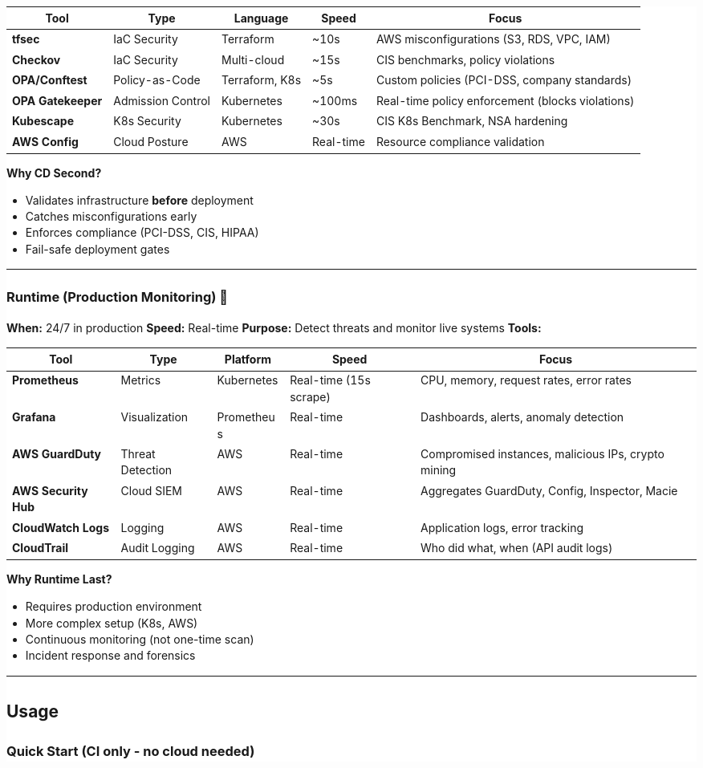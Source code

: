 | Tool | Type | Language | Speed | Focus |
|------|------|----------|-------|-------|
| **tfsec** | IaC Security | Terraform | ~10s | AWS misconfigurations (S3, RDS, VPC, IAM) |
| **Checkov** | IaC Security | Multi-cloud | ~15s | CIS benchmarks, policy violations |
| **OPA/Conftest** | Policy-as-Code | Terraform, K8s | ~5s | Custom policies (PCI-DSS, company standards) |
| **OPA Gatekeeper** | Admission Control | Kubernetes | ~100ms | Real-time policy enforcement (blocks violations) |
| **Kubescape** | K8s Security | Kubernetes | ~30s | CIS K8s Benchmark, NSA hardening |
| **AWS Config** | Cloud Posture | AWS | Real-time | Resource compliance validation |

**Why CD Second?**
- Validates infrastructure **before** deployment
- Catches misconfigurations early
- Enforces compliance (PCI-DSS, CIS, HIPAA)
- Fail-safe deployment gates

---

### Runtime (Production Monitoring) 🚨

**When:** 24/7 in production
**Speed:** Real-time
**Purpose:** Detect threats and monitor live systems
**Tools:**

| Tool | Type | Platform | Speed | Focus |
|------|------|----------|-------|-------|
| **Prometheus** | Metrics | Kubernetes | Real-time (15s scrape) | CPU, memory, request rates, error rates |
| **Grafana** | Visualization | Prometheus | Real-time | Dashboards, alerts, anomaly detection |
| **AWS GuardDuty** | Threat Detection | AWS | Real-time | Compromised instances, malicious IPs, crypto mining |
| **AWS Security Hub** | Cloud SIEM | AWS | Real-time | Aggregates GuardDuty, Config, Inspector, Macie |
| **CloudWatch Logs** | Logging | AWS | Real-time | Application logs, error tracking |
| **CloudTrail** | Audit Logging | AWS | Real-time | Who did what, when (API audit logs) |

**Why Runtime Last?**
- Requires production environment
- More complex setup (K8s, AWS)
- Continuous monitoring (not one-time scan)
- Incident response and forensics

---

## Usage

### Quick Start (CI only - no cloud needed)
